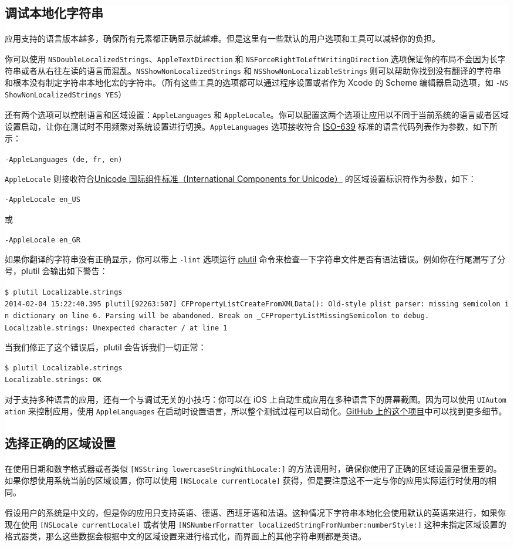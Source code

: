 
## 调试本地化字符串

应用支持的语言版本越多，确保所有元素都正确显示就越难。但是这里有一些默认的用户选项和工具可以减轻你的负担。

你可以使用 `NSDoubleLocalizedStrings`、`AppleTextDirection` 和 `NSForceRightToLeftWritingDirection` 选项保证你的布局不会因为长字符串或者从右往左读的语言而混乱。`NSShowNonLocalizedStrings` 和 `NSShowNonLocalizableStrings` 则可以帮助你找到没有翻译的字符串和根本没有制定字符串本地化宏的字符串。（所有这些工具的选项都可以通过程序设置或者作为 Xcode 的 Scheme 编辑器启动选项，如 `-NSShowNonLocalizedStrings YES`）

还有两个选项可以控制语言和区域设置：`AppleLanguages` 和 `AppleLocale`。你可以配置这两个选项让应用以不同于当前系统的语言或者区域设置启动，让你在测试时不用频繁对系统设置进行切换。`AppleLanguages` 选项接收符合 [ISO-639](http://www.loc.gov/standards/iso639-2/php/code_list.php) 标准的语言代码列表作为参数，如下所示：

```
-AppleLanguages (de, fr, en)
```
`AppleLocale` 则接收符合[Unicode 国际组件标准（International Components for Unicode）](http://userguide.icu-project.org/locale) 的区域设置标识符作为参数，如下：

```
-AppleLocale en_US
```
或

```
-AppleLocale en_GR
```
如果你翻译的字符串没有正确显示，你可以带上 `-lint` 选项运行 [plutil](https://developer.apple.com/library/mac/documentation/Darwin/Reference/ManPages/man1/plutil.1.html) 命令来检查一下字符串文件是否有语法错误。例如你在行尾漏写了分号，plutil 会输出如下警告：

```
$ plutil Localizable.strings
2014-02-04 15:22:40.395 plutil[92263:507] CFPropertyListCreateFromXMLData(): Old-style plist parser: missing semicolon in dictionary on line 6. Parsing will be abandoned. Break on _CFPropertyListMissingSemicolon to debug.
Localizable.strings: Unexpected character / at line 1
```
当我们修正了这个错误后，plutil 会告诉我们一切正常：

```
$ plutil Localizable.strings
Localizable.strings: OK
```
对于支持多种语言的应用，还有一个与调试无关的小技巧：你可以在 iOS 上自动生成应用在多种语言下的屏幕截图。因为可以使用 `UIAutomation` 来控制应用，使用 `AppleLanguages` 在启动时设置语言，所以整个测试过程可以自动化。[GitHub 上的这个项目](https://github.com/jonathanpenn/ui-screen-shooter)中可以找到更多细节。

<a name="choosing-the-right-locale"> </a>

## 选择正确的区域设置

在使用日期和数字格式器或者类似 `[NSString lowercaseStringWithLocale:]` 的方法调用时，确保你使用了正确的区域设置是很重要的。如果你想使用系统当前的区域设置，你可以使用 `[NSLocale currentLocale]` 获得，但是要注意这不一定与你的应用实际运行时使用的相同。

假设用户的系统是中文的，但是你的应用只支持英语、德语、西班牙语和法语。这种情况下字符串本地化会使用默认的英语来进行，如果你现在使用 `[NSLocale currentLocale]` 或者使用 `[NSNumberFormatter localizedStringFromNumber:numberStyle:]` 这种未指定区域设置的格式器类，那么这些数据会根据中文的区域设置来进行格式化，而界面上的其他字符串则都是英语。
